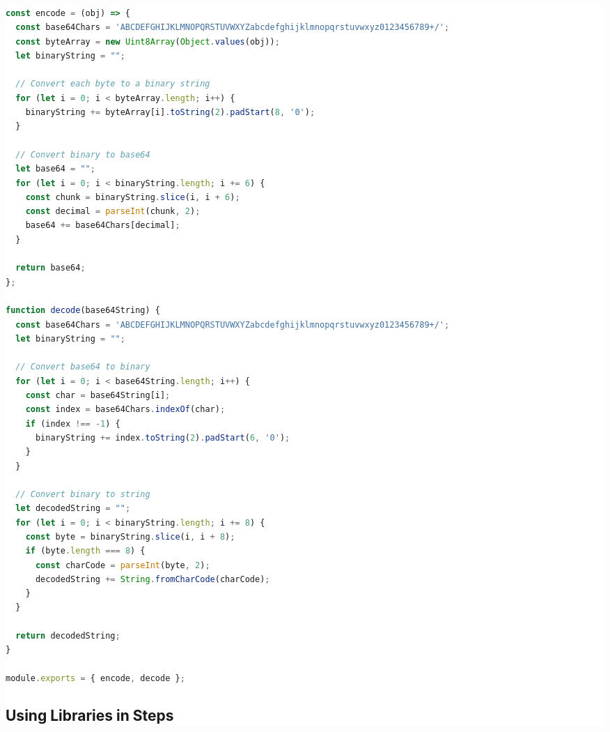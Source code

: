 ```javascript
const encode = (obj) => {
  const base64Chars = 'ABCDEFGHIJKLMNOPQRSTUVWXYZabcdefghijklmnopqrstuvwxyz0123456789+/';
  const byteArray = new Uint8Array(Object.values(obj));
  let binaryString = "";

  // Convert each byte to a binary string
  for (let i = 0; i < byteArray.length; i++) {
    binaryString += byteArray[i].toString(2).padStart(8, '0');
  }
  
  // Convert binary to base64
  let base64 = "";
  for (let i = 0; i < binaryString.length; i += 6) {
    const chunk = binaryString.slice(i, i + 6);
    const decimal = parseInt(chunk, 2);
    base64 += base64Chars[decimal];
  }
  
  return base64;
};

function decode(base64String) {
  const base64Chars = 'ABCDEFGHIJKLMNOPQRSTUVWXYZabcdefghijklmnopqrstuvwxyz0123456789+/';
  let binaryString = "";
  
  // Convert base64 to binary
  for (let i = 0; i < base64String.length; i++) {
    const char = base64String[i];
    const index = base64Chars.indexOf(char);
    if (index !== -1) {
      binaryString += index.toString(2).padStart(6, '0');
    }
  }
  
  // Convert binary to string
  let decodedString = "";
  for (let i = 0; i < binaryString.length; i += 8) {
    const byte = binaryString.slice(i, i + 8);
    if (byte.length === 8) {
      const charCode = parseInt(byte, 2);
      decodedString += String.fromCharCode(charCode);
    }
  }
  
  return decodedString;
}

module.exports = { encode, decode };
```

## Using Libraries in Steps
